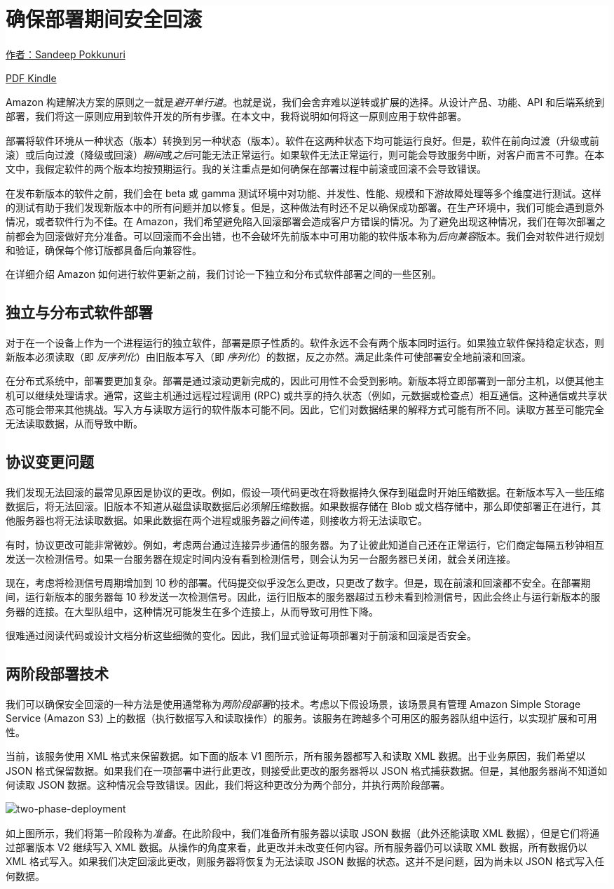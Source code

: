# 确保部署期间安全回滚

[作者：Sandeep Pokkunuri](https://aws.amazon.com/cn/builders-library/authors/sandeep-pokkunuri/)

[ PDF](https://d1.awsstatic.com/zh_CN/builderslibrary/pdfs/ensuring-rollback-safety-during-deployments.pdf)[ Kindle](https://www.amazon.com/dp/B082LQ8MH3)

Amazon 构建解决方案的原则之一就是*避开单行道*。也就是说，我们会舍弃难以逆转或扩展的选择。从设计产品、功能、API 和后端系统到部署，我们将这一原则应用到软件开发的所有步骤。在本文中，我将说明如何将这一原则应用于软件部署。

部署将软件环境从一种状态（版本）转换到另一种状态（版本）。软件在这两种状态下均可能运行良好。但是，软件在前向过渡（升级或前滚）或后向过渡（降级或回滚）*期间*或*之后*可能无法正常运行。如果软件无法正常运行，则可能会导致服务中断，对客户而言不可靠。在本文中，我假定软件的两个版本均按预期运行。我的关注重点是如何确保在部署过程中前滚或回滚不会导致错误。

在发布新版本的软件之前，我们会在 beta 或 gamma 测试环境中对功能、并发性、性能、规模和下游故障处理等多个维度进行测试。这样的测试有助于我们发现新版本中的所有问题并加以修复。但是，这种做法有时还不足以确保成功部署。在生产环境中，我们可能会遇到意外情况，或者软件行为不佳。在 Amazon，我们希望避免陷入回滚部署会造成客户方错误的情况。为了避免出现这种情况，我们在每次部署之前都会为回滚做好充分准备。可以回滚而不会出错，也不会破坏先前版本中可用功能的软件版本称为*后向兼容*版本。我们会对软件进行规划和验证，确保每个修订版都具备后向兼容性。

在详细介绍 Amazon 如何进行软件更新之前，我们讨论一下独立和分布式软件部署之间的一些区别。

## 独立与分布式软件部署

对于在一个设备上作为一个进程运行的独立软件，部署是原子性质的。软件永远不会有两个版本同时运行。如果独立软件保持稳定状态，则新版本必须读取（即 *反序列化*）由旧版本写入（即 *序列化*）的数据，反之亦然。满足此条件可使部署安全地前滚和回滚。

 

在分布式系统中，部署要更加复杂。部署是通过滚动更新完成的，因此可用性不会受到影响。新版本将立即部署到一部分主机，以便其他主机可以继续处理请求。通常，这些主机通过远程过程调用 (RPC) 或共享的持久状态（例如，元数据或检查点）相互通信。这种通信或共享状态可能会带来其他挑战。写入方与读取方运行的软件版本可能不同。因此，它们对数据结果的解释方式可能有所不同。读取方甚至可能完全无法读取数据，从而导致中断。

## 协议变更问题

我们发现无法回滚的最常见原因是协议的更改。例如，假设一项代码更改在将数据持久保存到磁盘时开始压缩数据。在新版本写入一些压缩数据后，将无法回滚。旧版本不知道从磁盘读取数据后必须解压缩数据。如果数据存储在 Blob 或文档存储中，那么即使部署正在进行，其他服务器也将无法读取数据。如果此数据在两个进程或服务器之间传递，则接收方将无法读取它。

有时，协议更改可能非常微妙。例如，考虑两台通过连接异步通信的服务器。为了让彼此知道自己还在正常运行，它们商定每隔五秒钟相互发送一次检测信号。如果一台服务器在规定时间内没有看到检测信号，则会认为另一台服务器已关闭，就会关闭连接。

现在，考虑将检测信号周期增加到 10 秒的部署。代码提交似乎没怎么更改，只更改了数字。但是，现在前滚和回滚都不安全。在部署期间，运行新版本的服务器每 10 秒发送一次检测信号。因此，运行旧版本的服务器超过五秒未看到检测信号，因此会终止与运行新版本的服务器的连接。在大型队组中，这种情况可能发生在多个连接上，从而导致可用性下降。

很难通过阅读代码或设计文档分析这些细微的变化。因此，我们显式验证每项部署对于前滚和回滚是否安全。

## 两阶段部署技术

我们可以确保安全回滚的一种方法是使用通常称为*两阶段部署*的技术。考虑以下假设场景，该场景具有管理 Amazon Simple Storage Service (Amazon S3) 上的数据（执行数据写入和读取操作）的服务。该服务在跨越多个可用区的服务器队组中运行，以实现扩展和可用性。

当前，该服务使用 XML 格式来保留数据。如下面的版本 V1 图所示，所有服务器都写入和读取 XML 数据。出于业务原因，我们希望以 JSON 格式保留数据。如果我们在一项部署中进行此更改，则接受此更改的服务器将以 JSON 格式捕获数据。但是，其他服务器尚不知道如何读取 JSON 数据。这种情况会导致错误。因此，我们将这种更改分为两个部分，并执行两阶段部署。

![two-phase-deployment](https://d1.awsstatic.com/legal/builders-library/Screenshots/two-phase-deployment.4322b209195704c61f7a3f311413a76f264afb8b.png)

如上图所示，我们将第一阶段称为*准备*。在此阶段中，我们准备所有服务器以读取 JSON 数据（此外还能读取 XML 数据），但是它们将通过部署版本 V2 继续写入 XML 数据。从操作的角度来看，此更改并未改变任何内容。所有服务器仍可以读取 XML 数据，所有数据仍以 XML 格式写入。如果我们决定回滚此更改，则服务器将恢复为无法读取 JSON 数据的状态。这并不是问题，因为尚未以 JSON 格式写入任何数据。

